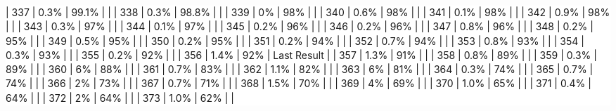 | 337 | 0.3% | 99.1% |  |
| 338 | 0.3% | 98.8% |  |
| 339 | 0% | 98% |  |
| 340 | 0.6% | 98% |  |
| 341 | 0.1% | 98% |  |
| 342 | 0.9% | 98% |  |
| 343 | 0.3% | 97% |  |
| 344 | 0.1% | 97% |  |
| 345 | 0.2% | 96% |  |
| 346 | 0.2% | 96% |  |
| 347 | 0.8% | 96% |  |
| 348 | 0.2% | 95% |  |
| 349 | 0.5% | 95% |  |
| 350 | 0.2% | 95% |  |
| 351 | 0.2% | 94% |  |
| 352 | 0.7% | 94% |  |
| 353 | 0.8% | 93% |  |
| 354 | 0.3% | 93% |  |
| 355 | 0.2% | 92% |  |
| 356 | 1.4% | 92% | Last Result |
| 357 | 1.3% | 91% |  |
| 358 | 0.8% | 89% |  |
| 359 | 0.3% | 89% |  |
| 360 | 6% | 88% |  |
| 361 | 0.7% | 83% |  |
| 362 | 1.1% | 82% |  |
| 363 | 6% | 81% |  |
| 364 | 0.3% | 74% |  |
| 365 | 0.7% | 74% |  |
| 366 | 2% | 73% |  |
| 367 | 0.7% | 71% |  |
| 368 | 1.5% | 70% |  |
| 369 | 4% | 69% |  |
| 370 | 1.0% | 65% |  |
| 371 | 0.4% | 64% |  |
| 372 | 2% | 64% |  |
| 373 | 1.0% | 62% |  |